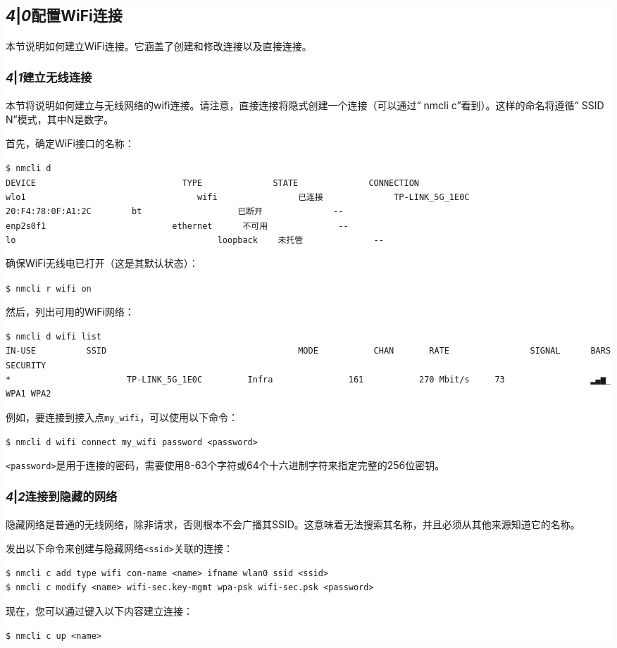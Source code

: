 ## ***4***|***0*****配置WiFi连接**

本节说明如何建立WiFi连接。它涵盖了创建和修改连接以及直接连接。

### ***4***|***1*****建立无线连接**

本节将说明如何建立与无线网络的wifi连接。请注意，直接连接将隐式创建一个连接（可以通过“ nmcli c”看到）。这样的命名将遵循“ SSID N”模式，其中N是数字。

首先，确定WiFi接口的名称：

```
$ nmcli d
DEVICE                             TYPE              STATE   		    CONNECTION      
wlo1                                  wifi                已连接  		       TP-LINK_5G_1E0C 
20:F4:78:0F:A1:2C        bt                   已断开              --              
enp2s0f1                         ethernet      不可用              --              
lo                                        loopback    未托管              --   
```   

确保WiFi无线电已打开（这是其默认状态）：

```
$ nmcli r wifi on
```

然后，列出可用的WiFi网络：

```
$ nmcli d wifi list
IN-USE  		SSID             						  MODE  		 CHAN  		RATE        		SIGNAL  	BARS  		 SECURITY  
*       				TP-LINK_5G_1E0C  		Infra  				161   		  270 Mbit/s  	 73      			▂▄▆_  	WPA1 WPA2 
``` 

例如，要连接到接入点`my_wifi`，可以使用以下命令：

```
$ nmcli d wifi connect my_wifi password <password>
```

`<password>`是用于连接的密码，需要使用8-63个字符或64个十六进制字符来指定完整的256位密钥。

### ***4***|***2*****连接到隐藏的网络**

隐藏网络是普通的无线网络，除非请求，否则根本不会广播其SSID。这意味着无法搜索其名称，并且必须从其他来源知道它的名称。

发出以下命令来创建与隐藏网络`<ssid>`关联的连接：

```
$ nmcli c add type wifi con-name <name> ifname wlan0 ssid <ssid>
$ nmcli c modify <name> wifi-sec.key-mgmt wpa-psk wifi-sec.psk <password>
```

现在，您可以通过键入以下内容建立连接：

```
$ nmcli c up <name>
```
